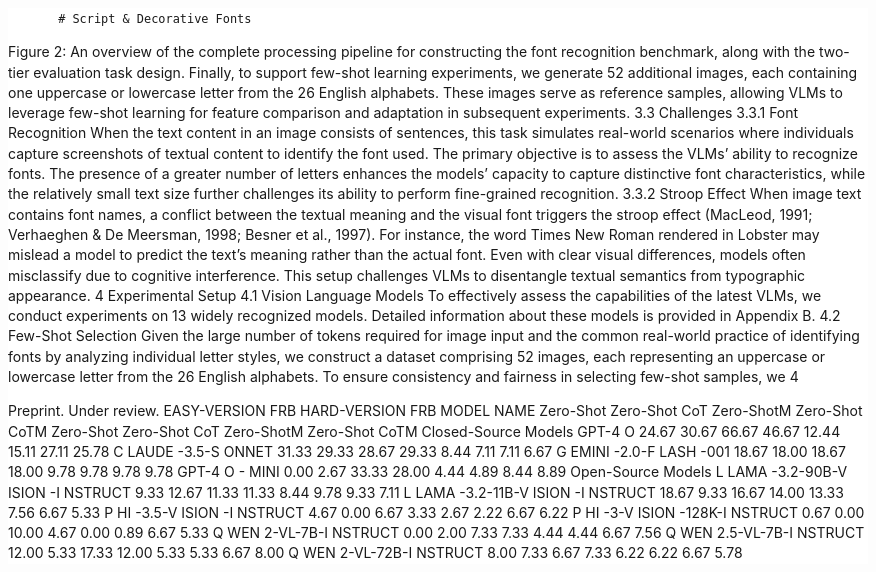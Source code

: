            # Script & Decorative Fonts
Figure 2: An overview of the complete processing pipeline for constructing the font recognition benchmark, along with the two-tier evaluation task design.
Finally, to support few-shot learning experiments, we generate 52 additional images, each
containing one uppercase or lowercase letter from the 26 English alphabets. These images serve as reference samples, allowing VLMs to leverage few-shot learning for feature
comparison and adaptation in subsequent experiments.
3.3        Challenges
3.3.1          Font Recognition
When the text content in an image consists of sentences, this task simulates real-world
scenarios where individuals capture screenshots of textual content to identify the font
used. The primary objective is to assess the VLMs’ ability to recognize fonts. The presence
of a greater number of letters enhances the models’ capacity to capture distinctive font
characteristics, while the relatively small text size further challenges its ability to perform
fine-grained recognition.
3.3.2          Stroop Effect
When image text contains font names, a conflict between the textual meaning and the visual
font triggers the stroop effect (MacLeod, 1991; Verhaeghen & De Meersman, 1998; Besner
et al., 1997). For instance, the word Times New Roman rendered in Lobster may mislead
a model to predict the text’s meaning rather than the actual font. Even with clear visual
differences, models often misclassify due to cognitive interference. This setup challenges
VLMs to disentangle textual semantics from typographic appearance.
4       Experimental Setup
4.1        Vision Language Models
To effectively assess the capabilities of the latest VLMs, we conduct experiments on 13 widely
recognized models. Detailed information about these models is provided in Appendix B.
4.2        Few-Shot Selection
Given the large number of tokens required for image input and the common real-world
practice of identifying fonts by analyzing individual letter styles, we construct a dataset
comprising 52 images, each representing an uppercase or lowercase letter from the 26
English alphabets. To ensure consistency and fairness in selecting few-shot samples, we
                                                                                          4



Preprint. Under review.
                                                    EASY-VERSION FRB                                   HARD-VERSION FRB
 MODEL NAME
                                      Zero-Shot Zero-Shot CoT Zero-ShotM Zero-Shot CoTM Zero-Shot Zero-Shot CoT Zero-ShotM Zero-Shot CoTM
                                                              Closed-Source Models
 GPT-4 O                               24.67       30.67        66.67                  46.67   12.44   15.11      27.11        25.78
 C LAUDE -3.5-S ONNET                  31.33       29.33        28.67                  29.33   8.44    7.11        7.11         6.67
 G EMINI -2.0-F LASH -001              18.67       18.00        18.67                  18.00   9.78    9.78        9.78         9.78
 GPT-4 O - MINI                         0.00        2.67        33.33                  28.00   4.44    4.89        8.44         8.89
                                                              Open-Source Models
 L LAMA -3.2-90B-V ISION -I NSTRUCT     9.33       12.67        11.33                  11.33   8.44    9.78        9.33         7.11
 L LAMA -3.2-11B-V ISION -I NSTRUCT    18.67        9.33        16.67                  14.00   13.33   7.56        6.67         5.33
 P HI -3.5-V ISION -I NSTRUCT           4.67        0.00        6.67                   3.33    2.67    2.22        6.67         6.22
 P HI -3-V ISION -128K-I NSTRUCT        0.67        0.00        10.00                  4.67    0.00    0.89        6.67         5.33
 Q WEN 2-VL-7B-I NSTRUCT                0.00        2.00        7.33                   7.33    4.44    4.44        6.67         7.56
 Q WEN 2.5-VL-7B-I NSTRUCT             12.00        5.33        17.33                  12.00   5.33    5.33        6.67         8.00
 Q WEN 2-VL-72B-I NSTRUCT               8.00        7.33        6.67                   7.33    6.22    6.22        6.67         5.78